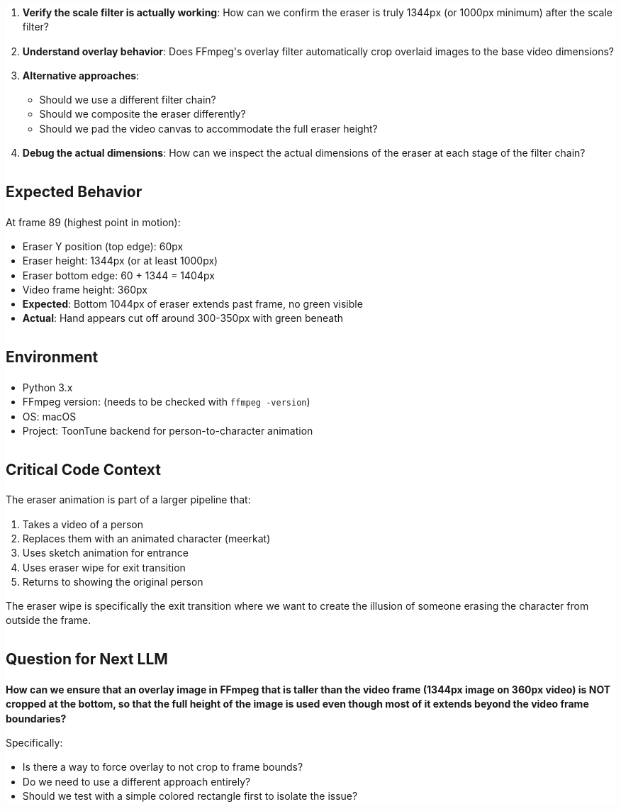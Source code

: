 1. **Verify the scale filter is actually working**: How can we confirm the eraser is truly 1344px (or 1000px minimum) after the scale filter?

2. **Understand overlay behavior**: Does FFmpeg's overlay filter automatically crop overlaid images to the base video dimensions?

3. **Alternative approaches**: 
   - Should we use a different filter chain?
   - Should we composite the eraser differently?
   - Should we pad the video canvas to accommodate the full eraser height?

4. **Debug the actual dimensions**: How can we inspect the actual dimensions of the eraser at each stage of the filter chain?

## Expected Behavior

At frame 89 (highest point in motion):
- Eraser Y position (top edge): 60px
- Eraser height: 1344px (or at least 1000px)
- Eraser bottom edge: 60 + 1344 = 1404px
- Video frame height: 360px
- **Expected**: Bottom 1044px of eraser extends past frame, no green visible
- **Actual**: Hand appears cut off around 300-350px with green beneath

## Environment

- Python 3.x
- FFmpeg version: (needs to be checked with `ffmpeg -version`)
- OS: macOS
- Project: ToonTune backend for person-to-character animation

## Critical Code Context

The eraser animation is part of a larger pipeline that:
1. Takes a video of a person
2. Replaces them with an animated character (meerkat)
3. Uses sketch animation for entrance
4. Uses eraser wipe for exit transition
5. Returns to showing the original person

The eraser wipe is specifically the exit transition where we want to create the illusion of someone erasing the character from outside the frame.

## Question for Next LLM

**How can we ensure that an overlay image in FFmpeg that is taller than the video frame (1344px image on 360px video) is NOT cropped at the bottom, so that the full height of the image is used even though most of it extends beyond the video frame boundaries?**

Specifically:
- Is there a way to force overlay to not crop to frame bounds?
- Do we need to use a different approach entirely?
- Should we test with a simple colored rectangle first to isolate the issue?

